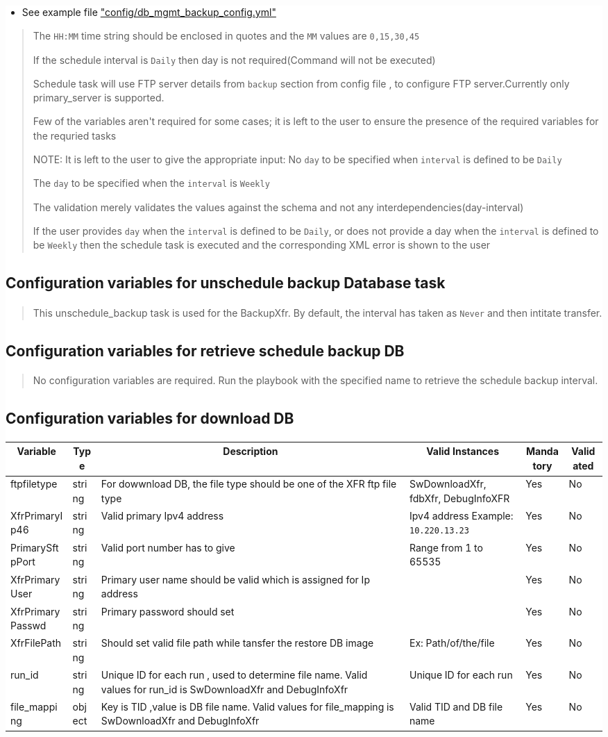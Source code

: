 * See example file ["config/db_mgmt_backup_config.yml"](../../playbooks/config/db_mgmt_backup_config.yml)

>
> The `HH:MM` time string should be enclosed in quotes and the `MM` values are `0,15,30,45`
>
> If the schedule interval is `Daily` then day is not required(Command will not be executed)
>
> Schedule task will use FTP server details from `backup` section from config file , to configure FTP server.Currently only primary_server is supported.
>
> Few of the variables aren't required for some cases; it is left to the user to ensure the presence of the required variables for the requried tasks
>
> NOTE: It is left to the user to give the appropriate input:
> No `day` to be specified when `interval` is defined to be `Daily`
>
>The `day` to be specified when the `interval` is `Weekly`
>
> The validation merely validates the values against the schema and not any interdependencies(day-interval)
>
> If the user provides `day` when the `interval` is defined to be `Daily`, or does not provide a day when the `interval` is defined to be `Weekly` then the schedule task is executed and the corresponding XML error is shown to the user

## **Configuration variables for unschedule backup Database task**

>
> This unschedule_backup task is used for the BackupXfr. By default, the interval has taken as `Never` and then intitate transfer.
>

## **Configuration variables for retrieve schedule backup DB**

>
> No configuration variables are required. Run the playbook with the specified name to retrieve the schedule backup interval.

## **Configuration variables for download DB**

| Variable | Type | Description| Valid Instances| Mandatory| Validated|
|----|------|------------|----------------|----------|---------|
|ftpfiletype| string| For dowwnload DB, the file type should be  one of the XFR ftp file type|SwDownloadXfr, fdbXfr, DebugInfoXFR|Yes|No|
|XfrPrimaryIp46|string|Valid primary Ipv4 address| Ipv4 address Example: `10.220.13.23`|Yes|No|
|PrimarySftpPort|string|Valid port number has to give|Range from 1 to 65535|Yes|No|
|XfrPrimaryUser|string|Primary user name should be valid which is assigned for Ip address||Yes|No|
|XfrPrimaryPasswd|string|Primary password should set||Yes|No|
|XfrFilePath|string|Should set valid file path while tansfer the restore DB image|Ex: Path/of/the/file|Yes|No|
|run_id|string| Unique ID for each run , used to determine file name. Valid values for run_id is SwDownloadXfr and DebugInfoXfr|Unique ID for each run|Yes|No|
|file_mapping|object|Key is TID ,value is DB file name. Valid values for file_mapping is SwDownloadXfr and DebugInfoXfr|Valid TID and DB file name|Yes|No|
